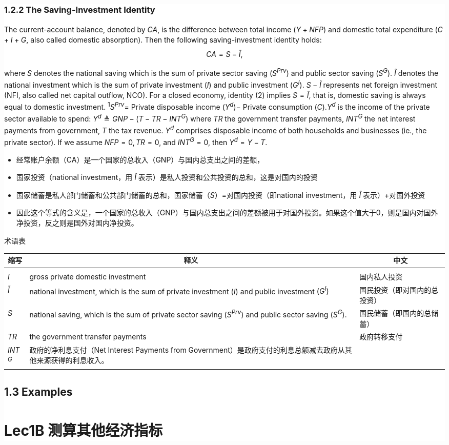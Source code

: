 

### 1.2.2 The Saving-Investment Identity
The current-account balance, denoted by $C A$, is the difference between total income $(Y+N F P)$ and domestic total expenditure $(C+I+G$, also called domestic absorption). Then the following saving-investment identity holds:
$$
C A=S-\tilde{I},
$$

where $S$ denotes the national saving which is the sum of private sector saving $\left(S^{P r v}\right)$ and public sector saving $\left(S^G\right)$. $\tilde{I}$ denotes the national investment which is the sum of private investment $(I)$ and public investment $\left(G^{I}\right)$. $S-\tilde{I}$ represents net foreign investment (NFI, also called net capital outflow, NCO). For a closed economy, identity (2) implies $S=\tilde{I}$, that is, domestic saving is always equal to domestic investment.
${ }^1 S^{P r v}=$ Private disposable income $\left(Y^d\right)-$ Private consumption $(C) . Y^d$ is the income of the private sector available to spend: $Y^d \triangleq G N P-\left(T-T R-I N T^G\right)$ where $T R$ the government transfer payments, $I N T^G$ the net interest payments from government, $T$ the tax revenue. $Y^d$ comprises disposable income of both households and businesses (ie., the private sector). If we assume $N F P=0, T R=0$, and $I N T^G=0$, then $Y^d=Y-T$.

- 经常账户余额（CA）是一个国家的总收入（GNP）与国内总支出之间的差额，

- 国家投资（national investment，用 $\tilde{I}$ 表示）是私人投资和公共投资的总和，这是对国内的投资

- 国家储蓄是私人部门储蓄和公共部门储蓄的总和，国家储蓄（$S$）=对国内投资（即national investment，用 $\tilde{I}$ 表示）+对国外投资

- 因此这个等式的含义是，一个国家的总收入（GNP）与国内总支出之间的差额被用于对国外投资。如果这个值大于0，则是国内对国外净投资，反之则是国外对国内净投资。

  

术语表

| 缩写        | 释义                                                         | 中文                         |
| ----------- | ------------------------------------------------------------ | ---------------------------- |
|             |                                                              |                              |
| $I$         | gross private domestic investment                            | 国内私人投资                 |
| $\tilde{I}$ | national investment, which is the sum of private investment $(I)$ and public investment $\left(G^{I}\right)$ | 国民投资（即对国内的总投资） |
| $S$         | national saving, which is the sum of private sector saving $\left(S^{P r v}\right)$ and public sector saving $\left(S^G\right)$. | 国民储蓄（即国内的总储蓄）   |
| $TR$        | the government transfer payments                             | 政府转移支付                 |
| $INT^G$     | 政府的净利息支付（Net Interest Payments from Government）是政府支付的利息总额减去政府从其他来源获得的利息收入。 |                              |





## 1.3 Examples





# Lec1B 测算其他经济指标

